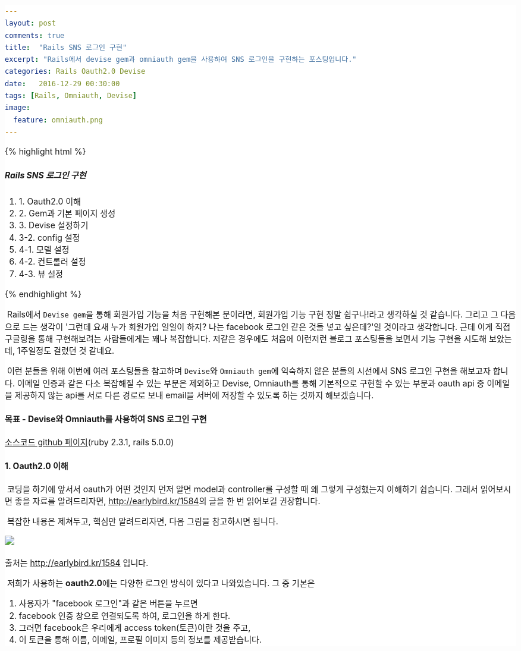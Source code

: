```yaml
---
layout: post
comments: true
title:  "Rails SNS 로그인 구현"
excerpt: "Rails에서 devise gem과 omniauth gem을 사용하여 SNS 로그인을 구현하는 포스팅입니다."
categories: Rails Oauth2.0 Devise
date:   2016-12-29 00:30:00
tags: [Rails, Omniauth, Devise]
image:
  feature: omniauth.png
---
```

{% highlight html %}
<h5>Rails SNS 로그인 구현</h5>
  <ol>
    <li>1. Oauth2.0 이해</li>
    <li>2. Gem과 기본 페이지 생성</li>
    <li>3. Devise 설정하기</li>
    <li>3-2. config 설정</li>
    <li>4-1. 모델 설정</li>
    <li>4-2. 컨트롤러 설정</li>
    <li>4-3. 뷰 설정</li>
  </ol>
{% endhighlight %}

<p>&nbsp;Rails에서 <code>Devise gem</code>을 통해 회원가입 기능을 처음 구현해본 분이라면, 회원가입 기능 구현 정말 쉽구나!라고 생각하실 것 같습니다. 그리고 그 다음으로 드는 생각이 '그런데 요새 누가 회원가입 일일이 하지? 나는 facebook 로그인 같은 것들 넣고 싶은데?'일 것이라고 생각합니다. 근데 이게 직접 구글링을 통해 구현해보려는 사람들에게는 꽤나 복잡합니다. 저같은 경우에도 처음에 이런저런 블로그 포스팅들을 보면서 기능 구현을 시도해 보았는데, 1주일정도 걸렸던 것 같네요.</p>
<p>&nbsp;이런 분들을 위해 이번에 여러 포스팅들을 참고하며 <code>Devise</code>와 <code>Omniauth gem</code>에 익숙하지 않은 분들의 시선에서 SNS 로그인 구현을 해보고자 합니다. 이메일 인증과 같은 다소 복잡해질 수 있는 부분은 제외하고 Devise, Omniauth를 통해 기본적으로 구현할 수 있는 부분과 oauth api 중 이메일을 제공하지 않는 api를 서로 다른 경로로 보내 email을 서버에 저장할 수 있도록 하는 것까지 해보겠습니다.</p>

<h4>목표 - Devise와 Omniauth를 사용하여 SNS 로그인 구현</h4>
<a href="https://github.com/hcn1519/oauth-devise-configuration">소스코드 github 페이지</a>(ruby 2.3.1, rails 5.0.0)
<h4>1. Oauth2.0 이해</h4>

<p>&nbsp;코딩을 하기에 앞서서 oauth가 어떤 것인지 먼저 알면 model과 controller를 구성할 때 왜 그렇게 구성했는지 이해하기 쉽습니다. 그래서 읽어보시면 좋을 자료를 알려드리자면, <a href="http://earlybird.kr/1584">http://earlybird.kr/1584</a>의 글을 한 번 읽어보길 권장합니다.</p>
<p>&nbsp;복잡한 내용은 제쳐두고, 핵심만 알려드리자면, 다음 그림을 참고하시면 됩니다.</p>

<img src="http://dl.dropbox.com/s/dgx0isn6contbjp/oauth2_triangle2.png">
<p>출처는 <a href="http://earlybird.kr/1584">http://earlybird.kr/1584</a> 입니다.</p>

<p>&nbsp;저희가 사용하는 <span style="font-weight:bold">oauth2.0</span>에는 다양한 로그인 방식이 있다고 나와있습니다. 그 중 기본은</p>

<ol>
  <li>사용자가 "facebook 로그인"과 같은 버튼을 누르면</li>
  <li>facebook 인증 창으로 연결되도록 하여, 로그인을 하게 한다.</li>
  <li>그러면 facebook은 우리에게 access token(토큰)이란 것을 주고,</li>
  <li>이 토큰을 통해 이름, 이메일, 프로필 이미지 등의 정보를 제공받습니다.</li>
</ol>
